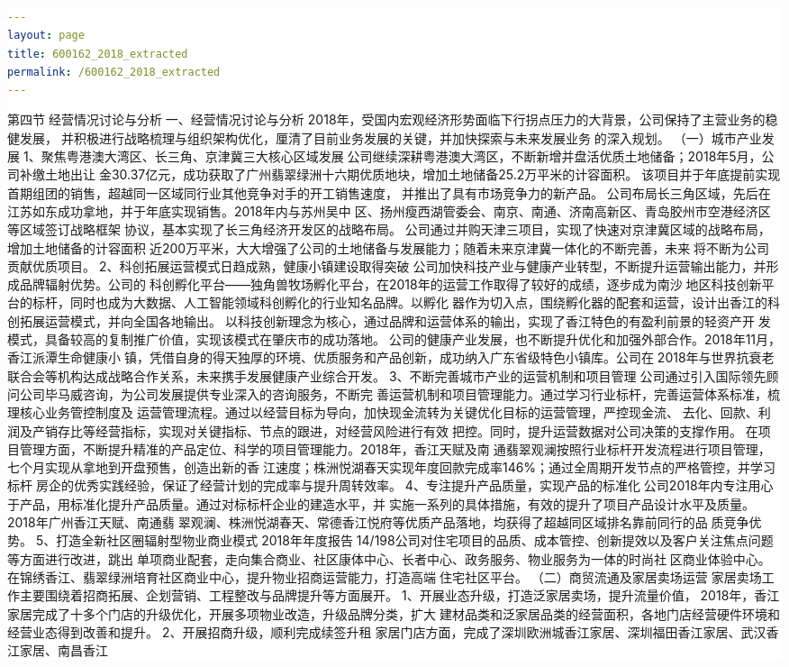 ```yaml
---
layout: page
title: 600162_2018_extracted
permalink: /600162_2018_extracted
---
```


第四节
经营情况讨论与分析
一、经营情况讨论与分析
2018年，受国内宏观经济形势面临下行拐点压力的大背景，公司保持了主营业务的稳健发展，
并积极进行战略梳理与组织架构优化，厘清了目前业务发展的关键，并加快探索与未来发展业务
的深入规划。
（一）城市产业发展
1、聚焦粤港澳大湾区、长三角、京津冀三大核心区域发展
公司继续深耕粤港澳大湾区，不断新增并盘活优质土地储备；2018年5月，公司补缴土地出让
金30.37亿元，成功获取了广州翡翠绿洲十六期优质地块，增加土地储备25.2万平米的计容面积。
该项目并于年底提前实现首期组团的销售，超越同一区域同行业其他竞争对手的开工销售速度，
并推出了具有市场竞争力的新产品。
公司布局长三角区域，先后在江苏如东成功拿地，并于年底实现销售。2018年内与苏州吴中
区、扬州瘦西湖管委会、南京、南通、济南高新区、青岛胶州市空港经济区等区域签订战略框架
协议，基本实现了长三角经济开发区的战略布局。
公司通过并购天津三项目，实现了快速对京津冀区域的战略布局，增加土地储备的计容面积
近200万平米，大大增强了公司的土地储备与发展能力；随着未来京津冀一体化的不断完善，未来
将不断为公司贡献优质项目。
2、科创拓展运营模式日趋成熟，健康小镇建设取得突破
公司加快科技产业与健康产业转型，不断提升运营输出能力，并形成品牌辐射优势。公司的
科创孵化平台——独角兽牧场孵化平台，在2018年的运营工作取得了较好的成绩，逐步成为南沙
地区科技创新平台的标杆，同时也成为大数据、人工智能领域科创孵化的行业知名品牌。以孵化
器作为切入点，围绕孵化器的配套和运营，设计出香江的科创拓展运营模式，并向全国各地输出。
以科技创新理念为核心，通过品牌和运营体系的输出，实现了香江特色的有盈利前景的轻资产开
发模式，具备较高的复制推广价值，实现该模式在肇庆市的成功落地。
公司的健康产业发展，也不断提升优化和加强外部合作。2018年11月，香江派潭生命健康小
镇，凭借自身的得天独厚的环境、优质服务和产品创新，成功纳入广东省级特色小镇库。公司在
2018年与世界抗衰老联合会等机构达成战略合作关系，未来携手发展健康产业综合开发。
3、不断完善城市产业的运营机制和项目管理
公司通过引入国际领先顾问公司毕马威咨询，为公司发展提供专业深入的咨询服务，不断完
善运营机制和项目管理能力。通过学习行业标杆，完善运营体系标准，梳理核心业务管控制度及
运营管理流程。通过以经营目标为导向，加快现金流转为关键优化目标的运营管理，严控现金流、
去化、回款、利润及产销存比等经营指标，实现对关键指标、节点的跟进，对经营风险进行有效
把控。同时，提升运营数据对公司决策的支撑作用。
在项目管理方面，不断提升精准的产品定位、科学的项目管理能力。2018年，香江天赋及南
通翡翠观澜按照行业标杆开发流程进行项目管理，七个月实现从拿地到开盘预售，创造出新的香
江速度；株洲悦湖春天实现年度回款完成率146%；通过全周期开发节点的严格管控，并学习标杆
房企的优秀实践经验，保证了经营计划的完成率与提升周转效率。
4、专注提升产品质量，实现产品的标准化
公司2018年内专注用心于产品，用标准化提升产品质量。通过对标标杆企业的建造水平，并
实施一系列的具体措施，有效的提升了项目产品设计水平及质量。2018年广州香江天赋、南通翡
翠观澜、株洲悦湖春天、常德香江悦府等优质产品落地，均获得了超越同区域排名靠前同行的品
质竞争优势。
5、打造全新社区圈辐射型物业商业模式
2018年年度报告
14/198公司对住宅项目的品质、成本管控、创新提效以及客户关注焦点问题等方面进行改进，跳出
单项商业配套，走向集合商业、社区康体中心、长者中心、政务服务、物业服务为一体的时尚社
区商业体验中心。在锦绣香江、翡翠绿洲培育社区商业中心，提升物业招商运营能力，打造高端
住宅社区平台。
（二）商贸流通及家居卖场运营
家居卖场工作主要围绕着招商拓展、企划营销、工程整改与品牌提升等方面展开。
1、开展业态升级，打造泛家居卖场，提升流量价值，
2018年，香江家居完成了十多个门店的升级优化，开展多项物业改造，升级品牌分类，扩大
建材品类和泛家居品类的经营面积，各地门店经营硬件环境和经营业态得到改善和提升。
2、开展招商升级，顺利完成续签升租
家居门店方面，完成了深圳欧洲城香江家居、深圳福田香江家居、武汉香江家居、南昌香江